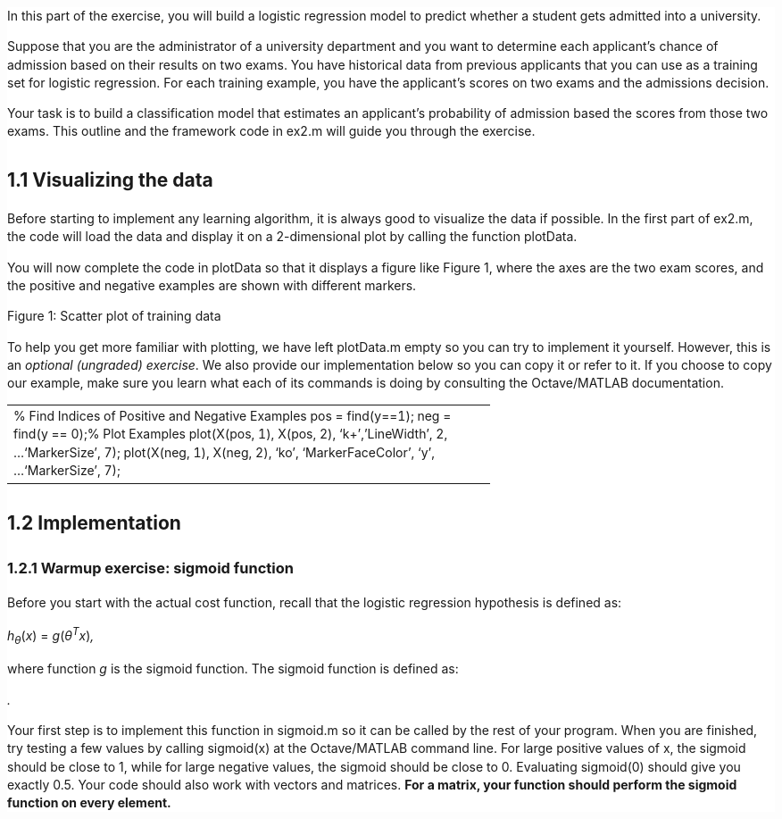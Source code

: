 In this part of the exercise, you will build a logistic regression model to predict whether a student gets admitted into a university.

Suppose that you are the administrator of a university department and you want to determine each applicant’s chance of admission based on their results on two exams. You have historical data from previous applicants that you can use as a training set for logistic regression. For each training example, you have the applicant’s scores on two exams and the admissions decision.

Your task is to build a classification model that estimates an applicant’s probability of admission based the scores from those two exams. This outline and the framework code in ex2.m will guide you through the exercise.

<h2>1.1        Visualizing the data</h2>

Before starting to implement any learning algorithm, it is always good to visualize the data if possible. In the first part of ex2.m, the code will load the data and display it on a 2-dimensional plot by calling the function plotData.

You will now complete the code in plotData so that it displays a figure like Figure 1, where the axes are the two exam scores, and the positive and negative examples are shown with different markers.

Figure 1: Scatter plot of training data

To help you get more familiar with plotting, we have left plotData.m empty so you can try to implement it yourself. However, this is an <em>optional (ungraded) exercise</em>. We also provide our implementation below so you can copy it or refer to it. If you choose to copy our example, make sure you learn what each of its commands is doing by consulting the Octave/MATLAB documentation.

<table width="527">

 <tbody>

  <tr>

   <td width="527">% Find Indices of Positive and Negative Examples pos = find(y==1); neg = find(y == 0);% Plot Examples plot(X(pos, 1), X(pos, 2), ‘k+’,’LineWidth’, 2, …‘MarkerSize’, 7); plot(X(neg, 1), X(neg, 2), ‘ko’, ‘MarkerFaceColor’, ‘y’, …‘MarkerSize’, 7);</td>

  </tr>

 </tbody>

</table>

<h2>1.2        Implementation</h2>

<h3>1.2.1       Warmup exercise: sigmoid function</h3>

Before you start with the actual cost function, recall that the logistic regression hypothesis is defined as:

<em>h<sub>θ</sub></em>(<em>x</em>) = <em>g</em>(<em>θ<sup>T</sup>x</em>)<em>,</em>

where function <em>g </em>is the sigmoid function. The sigmoid function is defined as:

<em>.</em>

Your first step is to implement this function in sigmoid.m so it can be called by the rest of your program. When you are finished, try testing a few values by calling sigmoid(x) at the Octave/MATLAB command line. For large positive values of x, the sigmoid should be close to 1, while for large negative values, the sigmoid should be close to 0. Evaluating sigmoid(0) should give you exactly 0.5. Your code should also work with vectors and matrices. <strong>For a matrix, your function should perform the sigmoid function on every element.</strong>
